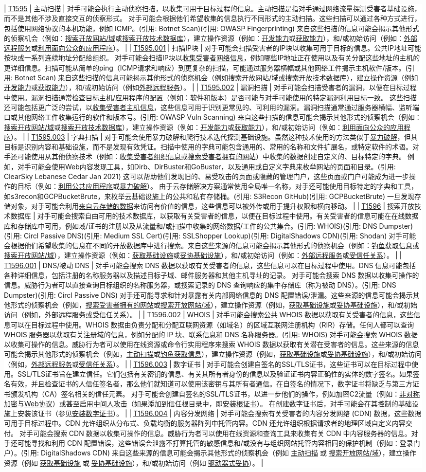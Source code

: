 | [T1595](../techniques/T1595.md) | 主动扫描 | 对手可能会执行主动侦察扫描，以收集可用于目标过程的信息。主动扫描是指对手通过网络流量探测受害者基础设施，而不是其他不涉及直接交互的侦察形式。  对手可能会根据他们希望收集的信息执行不同形式的主动扫描。这些扫描可以通过各种方式进行，包括使用网络协议的本机功能，例如 ICMP。(引用: Botnet Scan)(引用: OWASP Fingerprinting) 来自这些扫描的信息可能会揭示其他形式的侦察机会（例如：[搜索开放网站/域](https://attack.mitre.org/techniques/T1593)或[搜索开放技术数据库](https://attack.mitre.org/techniques/T1596)），建立操作资源（例如：[开发能力](https://attack.mitre.org/techniques/T1587)或[获取能力](https://attack.mitre.org/techniques/T1588)），和/或初始访问（例如：[外部远程服务](https://attack.mitre.org/techniques/T1133)或[利用面向公众的应用程序](https://attack.mitre.org/techniques/T1190)）。 |
| [T1595.001](../techniques/T1595.001.md) | 扫描IP块 | 对手可能会扫描受害者的IP块以收集可用于目标的信息。公共IP地址可能按块或一系列连续地址分配给组织。  对手可能会扫描IP块以[收集受害者网络信息](https://attack.mitre.org/techniques/T1590)，例如哪些IP地址正在使用以及有关分配这些地址的主机的更详细信息。扫描可能从简单的ping（ICMP请求和响应）到更复杂的扫描，可能通过服务器横幅或其他网络工件揭示主机软件/版本。(引用: Botnet Scan) 来自这些扫描的信息可能揭示其他形式的侦察机会（例如[搜索开放网站/域](https://attack.mitre.org/techniques/T1593)或[搜索开放技术数据库](https://attack.mitre.org/techniques/T1596)），建立操作资源（例如[开发能力](https://attack.mitre.org/techniques/T1587)或[获取能力](https://attack.mitre.org/techniques/T1588)），和/或初始访问（例如[外部远程服务](https://attack.mitre.org/techniques/T1133)）。 |
| [T1595.002](../techniques/T1595.002.md) | 漏洞扫描 | 对手可能会扫描受害者的漏洞，以便在目标过程中使用。漏洞扫描通常检查目标主机/应用程序的配置（例如：软件和版本）是否可能与对手可能使用的特定漏洞利用目标一致。  这些扫描还可能包括更广泛的尝试，以[收集受害者主机信息](https://attack.mitre.org/techniques/T1592)，这些信息可用于识别更常见的、可利用的漏洞。漏洞扫描通常通过服务器横幅、监听端口或其他网络工件收集运行的软件和版本号。(引用: OWASP Vuln Scanning) 来自这些扫描的信息可能会揭示其他形式的侦察机会（例如：[搜索开放网站/域](https://attack.mitre.org/techniques/T1593)或[搜索开放技术数据库](https://attack.mitre.org/techniques/T1596)），建立操作资源（例如：[开发能力](https://attack.mitre.org/techniques/T1587)或[获取能力](https://attack.mitre.org/techniques/T1588)），和/或初始访问（例如：[利用面向公众的应用程序](https://attack.mitre.org/techniques/T1190)）。 |
| [T1595.003](../techniques/T1595.003.md) | 字典扫描 | 对手可能会使用暴力破解和爬行技术迭代探测基础设施。虽然这种技术使用的方法类似于[暴力破解](https://attack.mitre.org/techniques/T1110)，但其目标是识别内容和基础设施，而不是发现有效凭证。扫描中使用的字典可能包含通用的、常用的名称和文件扩展名，或特定软件的术语。对手还可能使用从其他侦察技术（例如：[收集受害者组织信息](https://attack.mitre.org/techniques/T1591)或[搜索受害者拥有的网站](https://attack.mitre.org/techniques/T1594)）中收集的数据创建自定义的、目标特定的字典。  例如，对手可能会使用Web内容发现工具，如Dirb、DirBuster和GoBuster，以及通用或自定义字典来枚举网站的页面和目录。(引用: ClearSky Lebanese Cedar Jan 2021) 这可以帮助他们发现旧的、易受攻击的页面或隐藏的管理门户，这些页面或门户可能成为进一步操作的目标（例如：[利用公共应用程序](https://attack.mitre.org/techniques/T1190)或[暴力破解](https://attack.mitre.org/techniques/T1110)）。  由于云存储解决方案通常使用全局唯一名称，对手还可能使用目标特定的字典和工具，如s3recon和GCPBucketBrute，来枚举云基础设施上的公共和私有存储桶。(引用: S3Recon GitHub)(引用: GCPBucketBrute) 一旦发现存储对象，对手可能会利用[来自云存储的数据](https://attack.mitre.org/techniques/T1530)来访问有价值的信息，这些信息可以被外传或用于提升权限和横向移动。 |
| [T1596](../techniques/T1596.md) | 搜索开放技术数据库 | 对手可能会搜索自由可用的技术数据库，以获取有关受害者的信息，以便在目标过程中使用。有关受害者的信息可能在在线数据库和存储库中可用，例如域/证书的注册以及从流量和/或扫描中收集的网络数据/工件的公共集合。(引用: WHOIS)(引用: DNS Dumpster)(引用: Circl Passive DNS)(引用: Medium SSL Cert)(引用: SSLShopper Lookup)(引用: DigitalShadows CDN)(引用: Shodan)  对手可能会根据他们希望收集的信息在不同的开放数据库中进行搜索。来自这些来源的信息可能会揭示其他形式的侦察机会（例如：[钓鱼获取信息](https://attack.mitre.org/techniques/T1598)或[搜索开放网站/域](https://attack.mitre.org/techniques/T1593)），建立操作资源（例如：[获取基础设施](https://attack.mitre.org/techniques/T1583)或[妥协基础设施](https://attack.mitre.org/techniques/T1584)），和/或初始访问（例如：[外部远程服务](https://attack.mitre.org/techniques/T1133)或[受信任关系](https://attack.mitre.org/techniques/T1199)）。 |
| [T1596.001](../techniques/T1596.001.md) | DNS/被动 DNS | 对手可能会搜索 DNS 数据以获取有关受害者的信息，这些信息可以在目标过程中使用。DNS 信息可能包括各种详细信息，包括注册的名称服务器以及描述目标子域、邮件服务器和其他主机寻址的记录。  对手可能会搜索 DNS 数据以收集可操作的信息。威胁行为者可以直接查询目标组织的名称服务器，或搜索记录的 DNS 查询响应的集中存储库（称为被动 DNS）。(引用: DNS Dumpster)(引用: Circl Passive DNS) 对手还可能寻求和针对暴露有关内部网络信息的 DNS 配置错误/泄漏。这些来源的信息可能会揭示其他形式的侦察机会（例如，[搜索受害者拥有的网站](https://attack.mitre.org/techniques/T1594)或[搜索开放网站/域](https://attack.mitre.org/techniques/T1593)），建立操作资源（例如，[获取基础设施](https://attack.mitre.org/techniques/T1583)或[妥协基础设施](https://attack.mitre.org/techniques/T1584)），和/或初始访问（例如，[外部远程服务](https://attack.mitre.org/techniques/T1133)或[受信任关系](https://attack.mitre.org/techniques/T1199)）。 |
| [T1596.002](../techniques/T1596.002.md) | WHOIS | 对手可能会搜索公共 WHOIS 数据以获取有关受害者的信息，这些信息可以在目标过程中使用。WHOIS 数据由负责分配和分配互联网资源（如域名）的区域互联网注册机构（RIR）存储。任何人都可以查询 WHOIS 服务器以获取有关注册域的信息，例如分配的 IP 块、联系信息和 DNS 名称服务器。(引用: WHOIS)  对手可能会搜索 WHOIS 数据以收集可操作的信息。威胁行为者可以使用在线资源或命令行实用程序来搜索 WHOIS 数据以获取有关潜在受害者的信息。这些来源的信息可能会揭示其他形式的侦察机会（例如，[主动扫描](https://attack.mitre.org/techniques/T1595)或[钓鱼获取信息](https://attack.mitre.org/techniques/T1598)），建立操作资源（例如，[获取基础设施](https://attack.mitre.org/techniques/T1583)或[妥协基础设施](https://attack.mitre.org/techniques/T1584)），和/或初始访问（例如，[外部远程服务](https://attack.mitre.org/techniques/T1133)或[受信任关系](https://attack.mitre.org/techniques/T1199)）。 |
| [T1596.003](../techniques/T1596.003.md) | 数字证书 | 对手可能会创建自签名的SSL/TLS证书，这些证书可以在目标过程中使用。SSL/TLS证书旨在建立信任。它们包括有关密钥的信息、有关其所有者身份的信息以及验证证书内容正确性的实体的数字签名。如果签名有效，并且检查证书的人信任签名者，那么他们就知道可以使用该密钥与其所有者通信。在自签名的情况下，数字证书将缺乏与第三方证书颁发机构（CA）签名相关的信任元素。  对手可能会创建自签名的SSL/TLS证书，以进一步他们的操作，例如加密C2流量（例如：[非对称加密](https://attack.mitre.org/techniques/T1573/002)与[Web协议](https://attack.mitre.org/techniques/T1071/001)）或甚至启用[中间人攻击](https://attack.mitre.org/techniques/T1557)（如果添加到信任根目录中，即[安装根证书](https://attack.mitre.org/techniques/T1553/004)）。  在创建数字证书后，对手可能会在其控制的基础设施上安装该证书（参见[安装数字证书](https://attack.mitre.org/techniques/T1608/003)）。 |
| [T1596.004](../techniques/T1596.004.md) | 内容分发网络 | 对手可能会搜索有关受害者的内容分发网络 (CDN) 数据，这些数据可用于目标过程中。CDN 允许组织从分布式、负载均衡的服务器阵列中托管内容。CDN 还允许组织根据请求者的地理区域自定义内容交付。  对手可能会搜索 CDN 数据以收集可操作的信息。威胁行为者可以使用在线资源和查询工具来收集有关 CDN 中内容服务器的信息。对手还可能寻找和利用 CDN 配置错误，这些错误会泄露不打算托管的敏感信息和/或没有与组织网站托管内容相同的保护机制（例如：登录门户）。(引用: DigitalShadows CDN) 来自这些来源的信息可能会揭示其他形式的侦察机会（例如 [主动扫描](https://attack.mitre.org/techniques/T1595) 或 [搜索开放网站/域](https://attack.mitre.org/techniques/T1593)），建立操作资源（例如 [获取基础设施](https://attack.mitre.org/techniques/T1583) 或 [妥协基础设施](https://attack.mitre.org/techniques/T1584)），和/或初始访问（例如 [驱动器式妥协](https://attack.mitre.org/techniques/T1189)）。 |